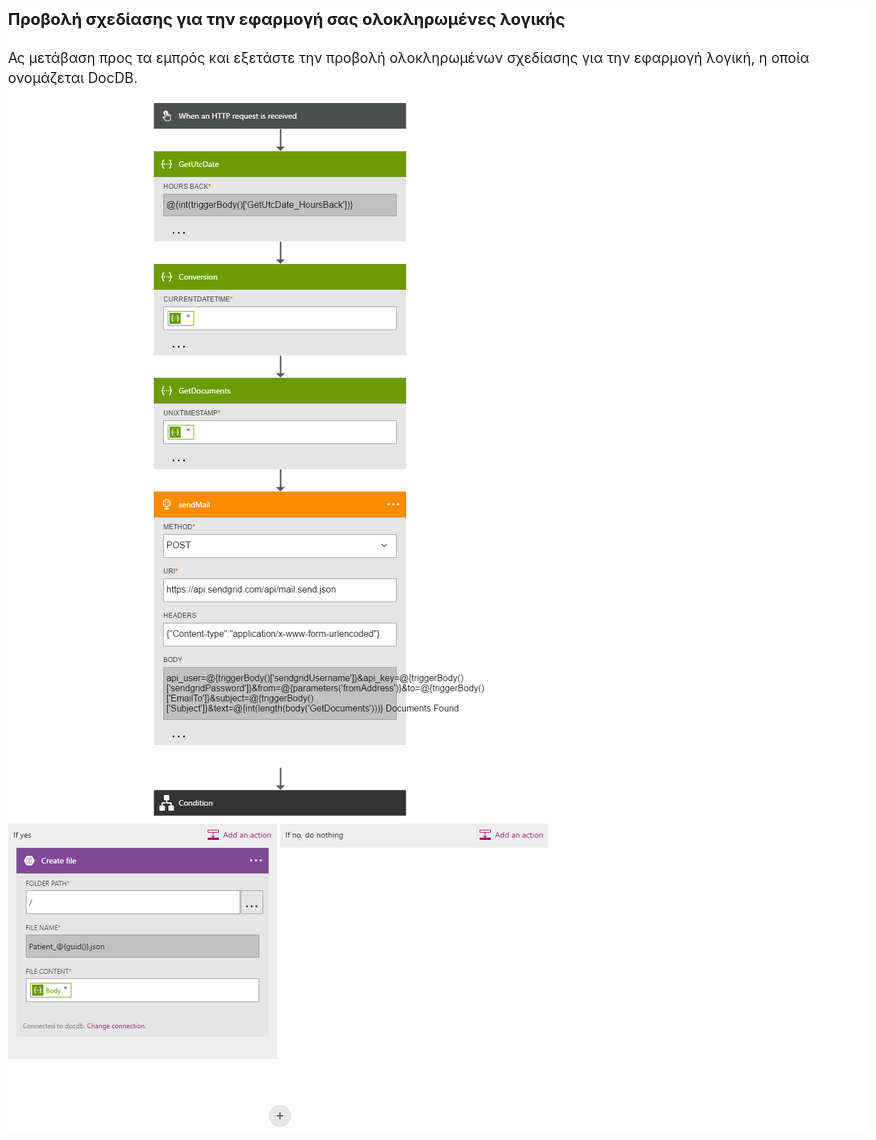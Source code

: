 ### <a name="design-view-of-your-completed-logic-app"></a>Προβολή σχεδίασης για την εφαρμογή σας ολοκληρωμένες λογικής
Ας μετάβαση προς τα εμπρός και εξετάστε την προβολή ολοκληρωμένων σχεδίασης για την εφαρμογή λογική, η οποία ονομάζεται DocDB.

![Εφαρμογή λογικής της ροής εργασίας](./media/documentdb-change-notification/workflow-expanded.png)

